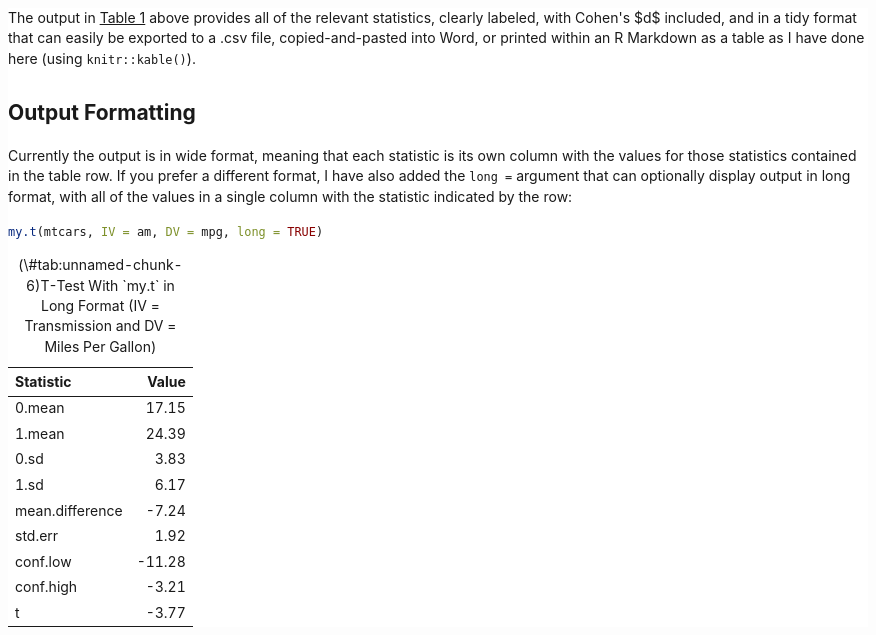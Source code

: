 The output in [Table 1](#table1) above provides all of the relevant statistics, clearly labeled, with Cohen's \$d\$ included, and in a tidy format that can easily be exported to a .csv file, copied-and-pasted into Word, or printed within an R Markdown as a table as I have done here (using `knitr::kable()`).

## Output Formatting

Currently the output is in wide format, meaning that each statistic is its own column with the values for those statistics contained in the table row. If you prefer a different format, I have also added the `long =` argument that can optionally display output in long format, with all of the values in a single column with the statistic indicated by the row:


```r
my.t(mtcars, IV = am, DV = mpg, long = TRUE)
```

<table class="table" style="">
<caption>(\#tab:unnamed-chunk-6)T-Test With `my.t` in Long Format (IV = Transmission and DV = Miles Per Gallon) <div id="table2"></div>
</caption>
 <thead>
  <tr>
   <th style="text-align:left;"> Statistic </th>
   <th style="text-align:right;"> Value </th>
  </tr>
 </thead>
<tbody>
  <tr>
   <td style="text-align:left;"> 0.mean </td>
   <td style="text-align:right;"> 17.15 </td>
  </tr>
  <tr>
   <td style="text-align:left;"> 1.mean </td>
   <td style="text-align:right;"> 24.39 </td>
  </tr>
  <tr>
   <td style="text-align:left;"> 0.sd </td>
   <td style="text-align:right;"> 3.83 </td>
  </tr>
  <tr>
   <td style="text-align:left;"> 1.sd </td>
   <td style="text-align:right;"> 6.17 </td>
  </tr>
  <tr>
   <td style="text-align:left;"> mean.difference </td>
   <td style="text-align:right;"> -7.24 </td>
  </tr>
  <tr>
   <td style="text-align:left;"> std.err </td>
   <td style="text-align:right;"> 1.92 </td>
  </tr>
  <tr>
   <td style="text-align:left;"> conf.low </td>
   <td style="text-align:right;"> -11.28 </td>
  </tr>
  <tr>
   <td style="text-align:left;"> conf.high </td>
   <td style="text-align:right;"> -3.21 </td>
  </tr>
  <tr>
   <td style="text-align:left;"> t </td>
   <td style="text-align:right;"> -3.77 </td>
  </tr>
  <tr>
